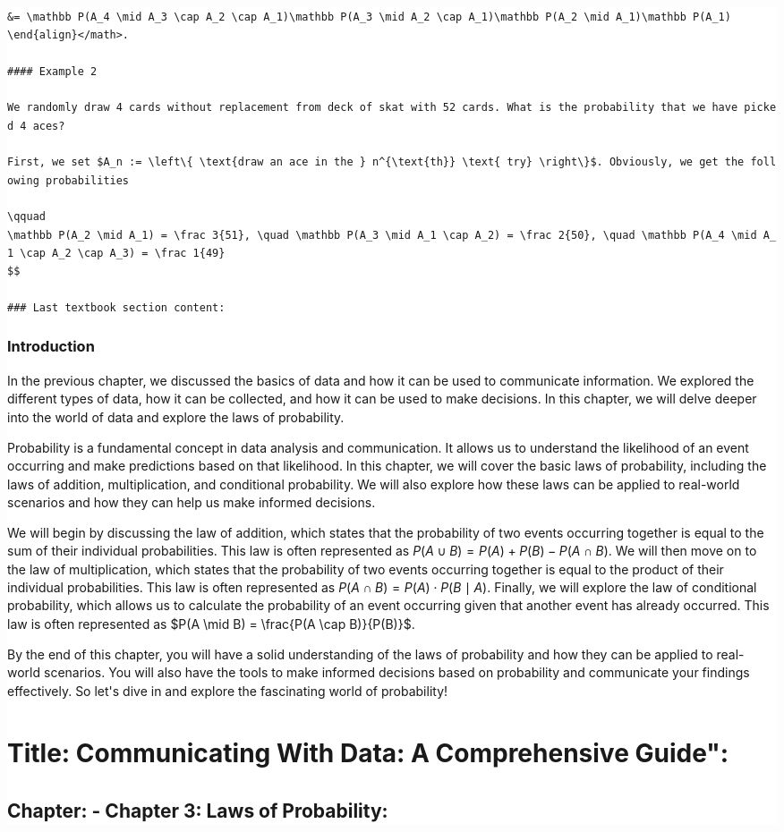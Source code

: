 ```
&= \mathbb P(A_4 \mid A_3 \cap A_2 \cap A_1)\mathbb P(A_3 \mid A_2 \cap A_1)\mathbb P(A_2 \mid A_1)\mathbb P(A_1)
\end{align}</math>.

#### Example 2

We randomly draw 4 cards without replacement from deck of skat with 52 cards. What is the probability that we have picked 4 aces?

First, we set $A_n := \left\{ \text{draw an ace in the } n^{\text{th}} \text{ try} \right\}$. Obviously, we get the following probabilities

\qquad
\mathbb P(A_2 \mid A_1) = \frac 3{51}, \quad \mathbb P(A_3 \mid A_1 \cap A_2) = \frac 2{50}, \quad \mathbb P(A_4 \mid A_1 \cap A_2 \cap A_3) = \frac 1{49}
$$

### Last textbook section content:
```

### Introduction

In the previous chapter, we discussed the basics of data and how it can be used to communicate information. We explored the different types of data, how it can be collected, and how it can be used to make decisions. In this chapter, we will delve deeper into the world of data and explore the laws of probability.

Probability is a fundamental concept in data analysis and communication. It allows us to understand the likelihood of an event occurring and make predictions based on that likelihood. In this chapter, we will cover the basic laws of probability, including the laws of addition, multiplication, and conditional probability. We will also explore how these laws can be applied to real-world scenarios and how they can help us make informed decisions.

We will begin by discussing the law of addition, which states that the probability of two events occurring together is equal to the sum of their individual probabilities. This law is often represented as $P(A \cup B) = P(A) + P(B) - P(A \cap B)$. We will then move on to the law of multiplication, which states that the probability of two events occurring together is equal to the product of their individual probabilities. This law is often represented as $P(A \cap B) = P(A) \cdot P(B \mid A)$. Finally, we will explore the law of conditional probability, which allows us to calculate the probability of an event occurring given that another event has already occurred. This law is often represented as $P(A \mid B) = \frac{P(A \cap B)}{P(B)}$.

By the end of this chapter, you will have a solid understanding of the laws of probability and how they can be applied to real-world scenarios. You will also have the tools to make informed decisions based on probability and communicate your findings effectively. So let's dive in and explore the fascinating world of probability!


# Title: Communicating With Data: A Comprehensive Guide":

## Chapter: - Chapter 3: Laws of Probability:
